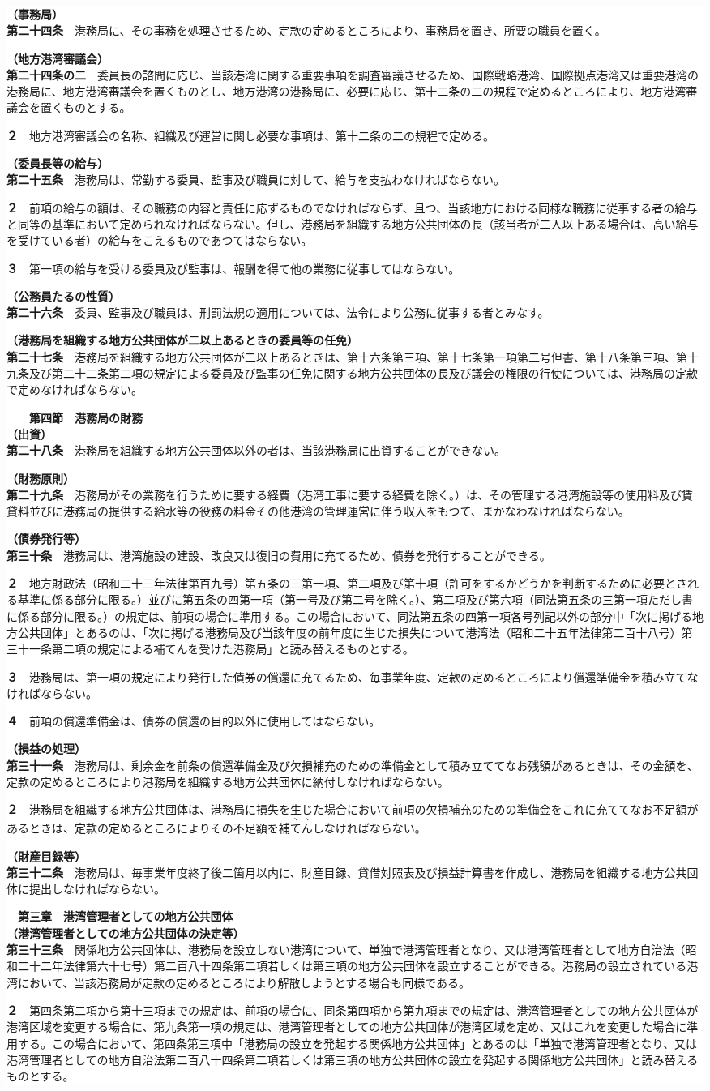 **（事務局）**  
**第二十四条**　港務局に、その事務を処理させるため、定款の定めるところにより、事務局を置き、所要の職員を置く。  
  
**（地方港湾審議会）**  
**第二十四条の二**　委員長の諮問に応じ、当該港湾に関する重要事項を調査審議させるため、国際戦略港湾、国際拠点港湾又は重要港湾の港務局に、地方港湾審議会を置くものとし、地方港湾の港務局に、必要に応じ、第十二条の二の規程で定めるところにより、地方港湾審議会を置くものとする。  
  
**２**　地方港湾審議会の名称、組織及び運営に関し必要な事項は、第十二条の二の規程で定める。  
  
**（委員長等の給与）**  
**第二十五条**　港務局は、常勤する委員、監事及び職員に対して、給与を支払わなければならない。  
  
**２**　前項の給与の額は、その職務の内容と責任に応ずるものでなければならず、且つ、当該地方における同様な職務に従事する者の給与と同等の基準において定められなければならない。但し、港務局を組織する地方公共団体の長（該当者が二人以上ある場合は、高い給与を受けている者）の給与をこえるものであつてはならない。  
  
**３**　第一項の給与を受ける委員及び監事は、報酬を得て他の業務に従事してはならない。  
  
**（公務員たるの性質）**  
**第二十六条**　委員、監事及び職員は、刑罰法規の適用については、法令により公務に従事する者とみなす。  
  
**（港務局を組織する地方公共団体が二以上あるときの委員等の任免）**  
**第二十七条**　港務局を組織する地方公共団体が二以上あるときは、第十六条第三項、第十七条第一項第二号但書、第十八条第三項、第十九条及び第二十二条第二項の規定による委員及び監事の任免に関する地方公共団体の長及び議会の権限の行使については、港務局の定款で定めなければならない。  
  
&emsp;&emsp;**第四節　港務局の財務**  
**（出資）**  
**第二十八条**　港務局を組織する地方公共団体以外の者は、当該港務局に出資することができない。  
  
**（財務原則）**  
**第二十九条**　港務局がその業務を行うために要する経費（港湾工事に要する経費を除く。）は、その管理する港湾施設等の使用料及び賃貸料並びに港務局の提供する給水等の役務の料金その他港湾の管理運営に伴う収入をもつて、まかなわなければならない。  
  
**（債券発行等）**  
**第三十条**　港務局は、港湾施設の建設、改良又は復旧の費用に充てるため、債券を発行することができる。  
  
**２**　地方財政法（昭和二十三年法律第百九号）第五条の三第一項、第二項及び第十項（許可をするかどうかを判断するために必要とされる基準に係る部分に限る。）並びに第五条の四第一項（第一号及び第二号を除く。）、第二項及び第六項（同法第五条の三第一項ただし書に係る部分に限る。）の規定は、前項の場合に準用する。この場合において、同法第五条の四第一項各号列記以外の部分中「次に掲げる地方公共団体」とあるのは、「次に掲げる港務局及び当該年度の前年度に生じた損失について港湾法（昭和二十五年法律第二百十八号）第三十一条第二項の規定による補てんを受けた港務局」と読み替えるものとする。  
  
**３**　港務局は、第一項の規定により発行した債券の償還に充てるため、毎事業年度、定款の定めるところにより償還準備金を積み立てなければならない。  
  
**４**　前項の償還準備金は、債券の償還の目的以外に使用してはならない。  
  
**（損益の処理）**  
**第三十一条**　港務局は、剰余金を前条の償還準備金及び欠損補充のための準備金として積み立ててなお残額があるときは、その金額を、定款の定めるところにより港務局を組織する地方公共団体に納付しなければならない。  
  
**２**　港務局を組織する地方公共団体は、港務局に損失を生じた場合において前項の欠損補充のための準備金をこれに充ててなお不足額があるときは、定款の定めるところによりその不足額を補<ruby>て<rt>ヽ</rt></ruby><ruby>ん<rt>ヽ</rt></ruby>しなければならない。  
  
**（財産目録等）**  
**第三十二条**　港務局は、毎事業年度終了後二箇月以内に、財産目録、貸借対照表及び損益計算書を作成し、港務局を組織する地方公共団体に提出しなければならない。  
  
&emsp;**第三章　港湾管理者としての地方公共団体**  
**（港湾管理者としての地方公共団体の決定等）**  
**第三十三条**　関係地方公共団体は、港務局を設立しない港湾について、単独で港湾管理者となり、又は港湾管理者として地方自治法（昭和二十二年法律第六十七号）第二百八十四条第二項若しくは第三項の地方公共団体を設立することができる。港務局の設立されている港湾において、当該港務局が定款の定めるところにより解散しようとする場合も同様である。  
  
**２**　第四条第二項から第十三項までの規定は、前項の場合に、同条第四項から第九項までの規定は、港湾管理者としての地方公共団体が港湾区域を変更する場合に、第九条第一項の規定は、港湾管理者としての地方公共団体が港湾区域を定め、又はこれを変更した場合に準用する。この場合において、第四条第三項中「港務局の設立を発起する関係地方公共団体」とあるのは「単独で港湾管理者となり、又は港湾管理者としての地方自治法第二百八十四条第二項若しくは第三項の地方公共団体の設立を発起する関係地方公共団体」と読み替えるものとする。  
  
